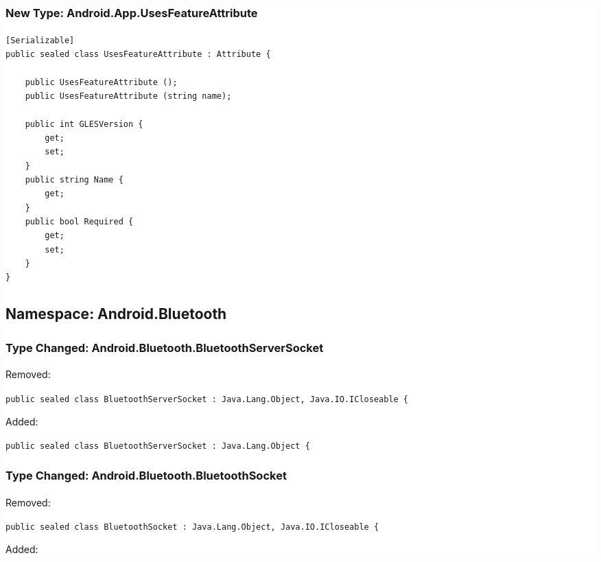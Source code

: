  <a name="New_Type:_Android.App.UsesFeatureAttribute" class="injected"></a>


<h3 id='Android.App.UsesFeatureAttribute'>New Type: Android.App.UsesFeatureAttribute</h3>

```
[Serializable]
public sealed class UsesFeatureAttribute : Attribute {
	
	public UsesFeatureAttribute ();
	public UsesFeatureAttribute (string name);
	
	public int GLESVersion {
		get;
		set;
	}
	public string Name {
		get;
	}
	public bool Required {
		get;
		set;
	}
}
```

 <a name="Namespace:_Android.Bluetooth" class="injected"></a>


<h2 id='Android.Bluetooth'>Namespace: Android.Bluetooth</h2>

 <a name="Type_Changed:_Android.Bluetooth.BluetoothServerSocket" class="injected"></a>


<h3 id='Android.Bluetooth.BluetoothServerSocket'>Type Changed: Android.Bluetooth.BluetoothServerSocket</h3>

Removed:

```
public sealed class BluetoothServerSocket : Java.Lang.Object, Java.IO.ICloseable {
```

Added:

```
public sealed class BluetoothServerSocket : Java.Lang.Object {
```

 <a name="Type_Changed:_Android.Bluetooth.BluetoothSocket" class="injected"></a>


<h3 id='Android.Bluetooth.BluetoothSocket'>Type Changed: Android.Bluetooth.BluetoothSocket</h3>

Removed:

```
public sealed class BluetoothSocket : Java.Lang.Object, Java.IO.ICloseable {
```

Added:

